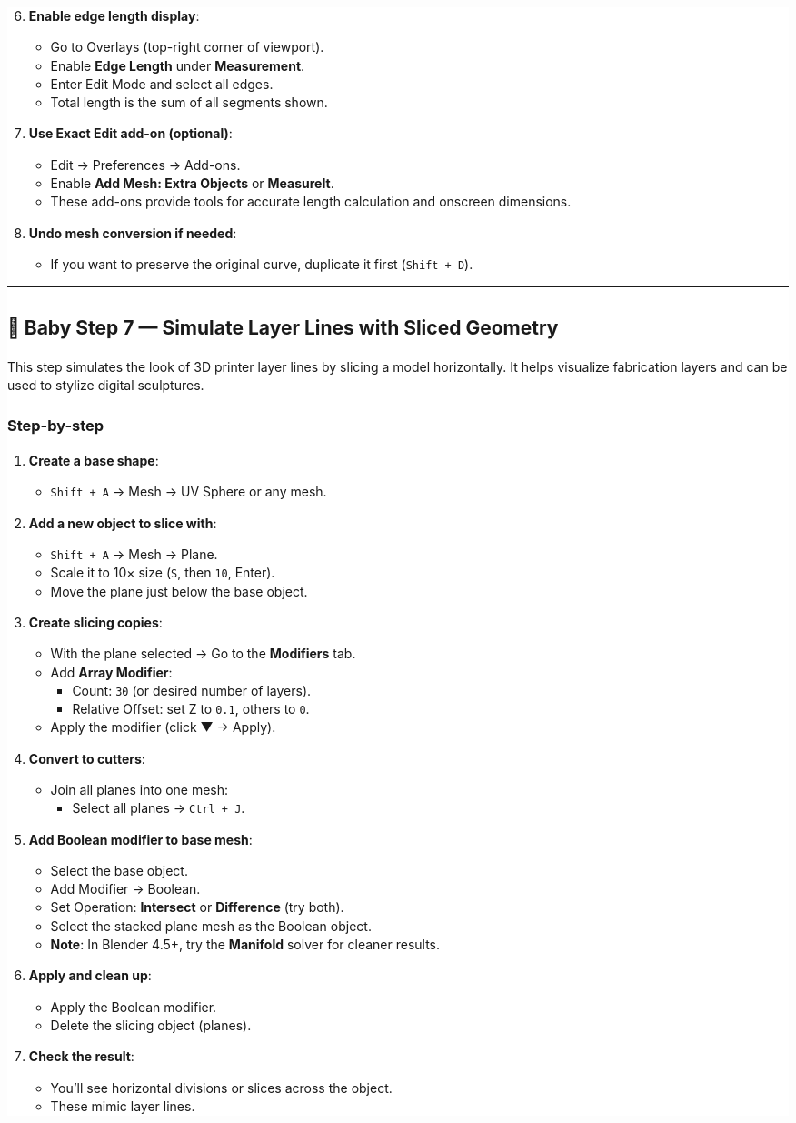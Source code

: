 6. **Enable edge length display**:
   - Go to Overlays (top-right corner of viewport).
   - Enable **Edge Length** under **Measurement**.
   - Enter Edit Mode and select all edges.
   - Total length is the sum of all segments shown.

7. **Use Exact Edit add-on (optional)**:
   - Edit → Preferences → Add-ons.
   - Enable **Add Mesh: Extra Objects** or **MeasureIt**.
   - These add-ons provide tools for accurate length calculation and onscreen dimensions.

8. **Undo mesh conversion if needed**:
   - If you want to preserve the original curve, duplicate it first (`Shift + D`).

---
## 🧪 Baby Step 7 — Simulate Layer Lines with Sliced Geometry

This step simulates the look of 3D printer layer lines by slicing a model horizontally. It helps visualize fabrication layers and can be used to stylize digital sculptures.

### Step-by-step

1. **Create a base shape**:
   - `Shift + A` → Mesh → UV Sphere or any mesh.

2. **Add a new object to slice with**:
   - `Shift + A` → Mesh → Plane.
   - Scale it to 10× size (`S`, then `10`, Enter).
   - Move the plane just below the base object.

3. **Create slicing copies**:
   - With the plane selected → Go to the **Modifiers** tab.
   - Add **Array Modifier**:
     - Count: `30` (or desired number of layers).
     - Relative Offset: set Z to `0.1`, others to `0`.
   - Apply the modifier (click ▼ → Apply).

4. **Convert to cutters**:
   - Join all planes into one mesh:
     - Select all planes → `Ctrl + J`.

5. **Add Boolean modifier to base mesh**:
   - Select the base object.
   - Add Modifier → Boolean.
   - Set Operation: **Intersect** or **Difference** (try both).
   - Select the stacked plane mesh as the Boolean object.
   - **Note**: In Blender 4.5+, try the **Manifold** solver for cleaner results.

6. **Apply and clean up**:
   - Apply the Boolean modifier.
   - Delete the slicing object (planes).

7. **Check the result**:
   - You’ll see horizontal divisions or slices across the object.
   - These mimic layer lines.

